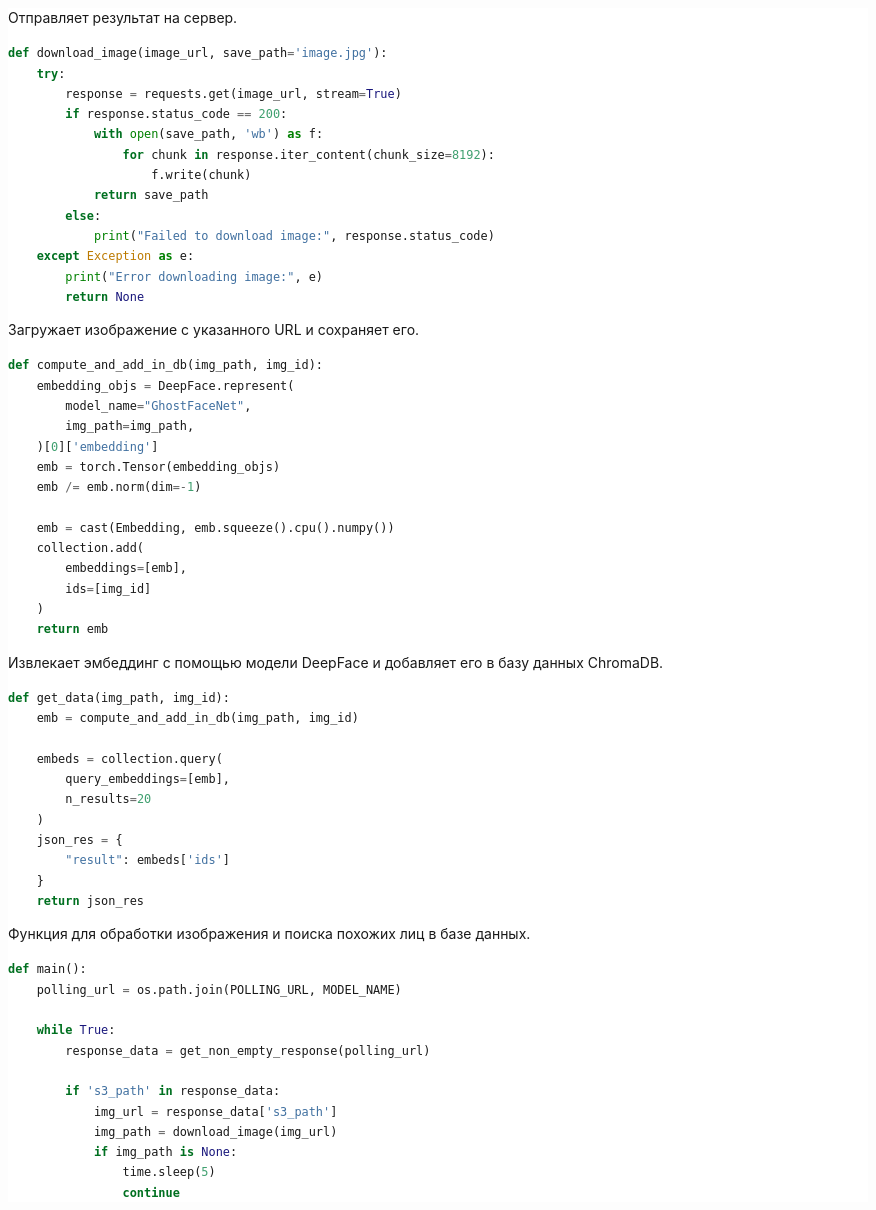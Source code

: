 Отправляет результат на сервер.

```python
def download_image(image_url, save_path='image.jpg'):
    try:
        response = requests.get(image_url, stream=True)
        if response.status_code == 200:
            with open(save_path, 'wb') as f:
                for chunk in response.iter_content(chunk_size=8192):
                    f.write(chunk)
            return save_path
        else:
            print("Failed to download image:", response.status_code)
    except Exception as e:
        print("Error downloading image:", e)
        return None
```

Загружает изображение с указанного URL и сохраняет его.

```python
def compute_and_add_in_db(img_path, img_id):
    embedding_objs = DeepFace.represent(
        model_name="GhostFaceNet",
        img_path=img_path,
    )[0]['embedding']
    emb = torch.Tensor(embedding_objs)
    emb /= emb.norm(dim=-1)

    emb = cast(Embedding, emb.squeeze().cpu().numpy())
    collection.add(
        embeddings=[emb],
        ids=[img_id]
    )
    return emb
```

Извлекает эмбеддинг с помощью модели DeepFace и добавляет его в базу данных ChromaDB.

```python
def get_data(img_path, img_id):
    emb = compute_and_add_in_db(img_path, img_id)

    embeds = collection.query(
        query_embeddings=[emb],
        n_results=20
    )
    json_res = {
        "result": embeds['ids']
    }
    return json_res
```
Функция для обработки изображения и поиска похожих лиц в базе данных.

```python
def main():
    polling_url = os.path.join(POLLING_URL, MODEL_NAME)

    while True:
        response_data = get_non_empty_response(polling_url)

        if 's3_path' in response_data:
            img_url = response_data['s3_path']
            img_path = download_image(img_url)
            if img_path is None:
                time.sleep(5)
                continue

```